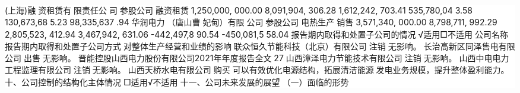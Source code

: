 (上海)融
资租赁有
限责任公
司
参股公司
融资租赁
1,250,000,
000.00
8,091,904,
306.28
1,612,242,
703.41
535,780,04
3.58
130,673,68
5.23
98,335,637
.94
华润电力
（唐山曹
妃甸）有限
公司
参股公司
电热生产
销售
3,571,340,
000.00
8,798,711,
992.29
2,805,523,
412.94
3,467,942,
631.06
-442,497,8
90.54
-450,081,5
58.04
报告期内取得和处置子公司的情况
√适用□不适用
公司名称
报告期内取得和处置子公司方式
对整体生产经营和业绩的影响
联众恒久节能科技（北京）有限公司
注销
无影响。
长治高新区同泽售电有限公司
出售
无影响。
晋能控股山西电力股份有限公司2021年年度报告全文
27
山西漳泽电力节能技术有限公司
注销
无影响。
山西中电电力工程监理有限公司
注销
无影响。
山西天桥水电有限公司
购买
可以有效优化电源结构，拓展清洁能源
发电业务规模，提升整体盈利能力。
十、公司控制的结构化主体情况
□适用√不适用
十一、公司未来发展的展望
（一）面临的形势